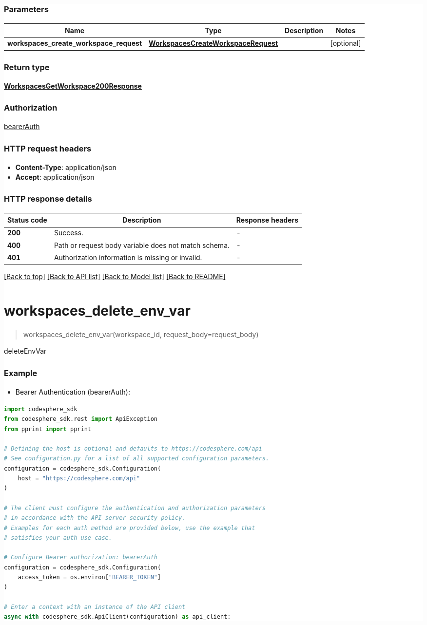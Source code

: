 

### Parameters


Name | Type | Description  | Notes
------------- | ------------- | ------------- | -------------
 **workspaces_create_workspace_request** | [**WorkspacesCreateWorkspaceRequest**](WorkspacesCreateWorkspaceRequest.md)|  | [optional] 

### Return type

[**WorkspacesGetWorkspace200Response**](WorkspacesGetWorkspace200Response.md)

### Authorization

[bearerAuth](../README.md#bearerAuth)

### HTTP request headers

 - **Content-Type**: application/json
 - **Accept**: application/json

### HTTP response details

| Status code | Description | Response headers |
|-------------|-------------|------------------|
**200** | Success. |  -  |
**400** | Path or request body variable does not match schema. |  -  |
**401** | Authorization information is missing or invalid. |  -  |

[[Back to top]](#) [[Back to API list]](../README.md#documentation-for-api-endpoints) [[Back to Model list]](../README.md#documentation-for-models) [[Back to README]](../README.md)

# **workspaces_delete_env_var**
> workspaces_delete_env_var(workspace_id, request_body=request_body)

deleteEnvVar

### Example

* Bearer Authentication (bearerAuth):

```python
import codesphere_sdk
from codesphere_sdk.rest import ApiException
from pprint import pprint

# Defining the host is optional and defaults to https://codesphere.com/api
# See configuration.py for a list of all supported configuration parameters.
configuration = codesphere_sdk.Configuration(
    host = "https://codesphere.com/api"
)

# The client must configure the authentication and authorization parameters
# in accordance with the API server security policy.
# Examples for each auth method are provided below, use the example that
# satisfies your auth use case.

# Configure Bearer authorization: bearerAuth
configuration = codesphere_sdk.Configuration(
    access_token = os.environ["BEARER_TOKEN"]
)

# Enter a context with an instance of the API client
async with codesphere_sdk.ApiClient(configuration) as api_client:
```